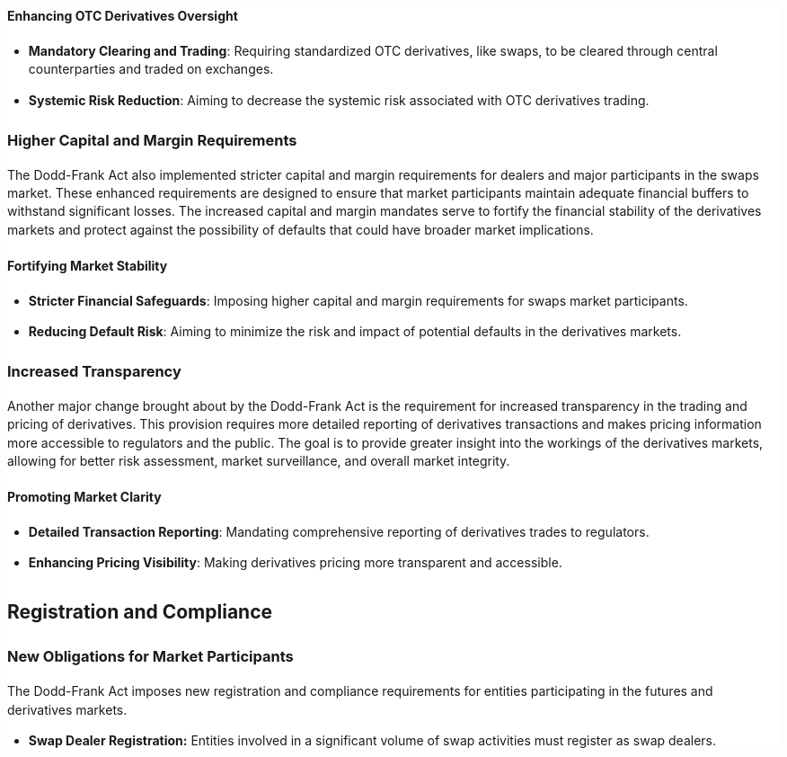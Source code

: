 #### Enhancing OTC Derivatives Oversight

-   **Mandatory Clearing and Trading**: Requiring standardized OTC
    derivatives, like swaps, to be cleared through central
    counterparties and traded on exchanges.

-   **Systemic Risk Reduction**: Aiming to decrease the systemic risk
    associated with OTC derivatives trading.

### Higher Capital and Margin Requirements

The Dodd-Frank Act also implemented stricter capital and margin
requirements for dealers and major participants in the swaps market.
These enhanced requirements are designed to ensure that market
participants maintain adequate financial buffers to withstand
significant losses. The increased capital and margin mandates serve to
fortify the financial stability of the derivatives markets and protect
against the possibility of defaults that could have broader market
implications.

#### Fortifying Market Stability

-   **Stricter Financial Safeguards**: Imposing higher capital and
    margin requirements for swaps market participants.

-   **Reducing Default Risk**: Aiming to minimize the risk and impact of
    potential defaults in the derivatives markets.

### Increased Transparency

Another major change brought about by the Dodd-Frank Act is the
requirement for increased transparency in the trading and pricing of
derivatives. This provision requires more detailed reporting of
derivatives transactions and makes pricing information more accessible
to regulators and the public. The goal is to provide greater insight
into the workings of the derivatives markets, allowing for better risk
assessment, market surveillance, and overall market integrity.

#### Promoting Market Clarity

-   **Detailed Transaction Reporting**: Mandating comprehensive
    reporting of derivatives trades to regulators.

-   **Enhancing Pricing Visibility**: Making derivatives pricing more
    transparent and accessible.

## Registration and Compliance

### New Obligations for Market Participants

The Dodd-Frank Act imposes new registration and compliance requirements
for entities participating in the futures and derivatives markets.

-   **Swap Dealer Registration:** Entities involved in a significant
    volume of swap activities must register as swap dealers.
